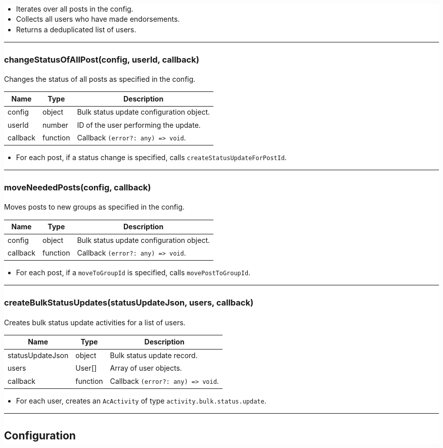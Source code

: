 - Iterates over all posts in the config.
- Collects all users who have made endorsements.
- Returns a deduplicated list of users.

---

### changeStatusOfAllPost(config, userId, callback)

Changes the status of all posts as specified in the config.

| Name    | Type     | Description                                 |
|---------|----------|---------------------------------------------|
| config  | object   | Bulk status update configuration object.    |
| userId  | number   | ID of the user performing the update.       |
| callback| function | Callback `(error?: any) => void`.           |

- For each post, if a status change is specified, calls `createStatusUpdateForPostId`.

---

### moveNeededPosts(config, callback)

Moves posts to new groups as specified in the config.

| Name    | Type     | Description                                 |
|---------|----------|---------------------------------------------|
| config  | object   | Bulk status update configuration object.    |
| callback| function | Callback `(error?: any) => void`.           |

- For each post, if a `moveToGroupId` is specified, calls `movePostToGroupId`.

---

### createBulkStatusUpdates(statusUpdateJson, users, callback)

Creates bulk status update activities for a list of users.

| Name             | Type     | Description                                 |
|------------------|----------|---------------------------------------------|
| statusUpdateJson | object   | Bulk status update record.                  |
| users            | User[]   | Array of user objects.                      |
| callback         | function | Callback `(error?: any) => void`.           |

- For each user, creates an `AcActivity` of type `activity.bulk.status.update`.

---

## Configuration
